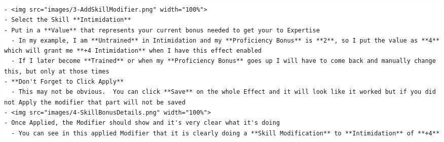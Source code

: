     - <img src="images/3-AddSkillModifier.png" width="100%">
    - Select the Skill **Intimidation**
    - Put in a **Value** that represents your current bonus needed to get your to Expertise
      - In my example, I am **Untrained** in Intimidation and my **Proficiency Bonus** is **2**, so I put the value as **4** which will grant me **+4 Intimidation** when I have this effect enabled
      - If I later become **Trained** or when my **Proficiency Bonus** goes up I will have to come back and manually change this, but only at those times
    - **Don't Forget to Click Apply**
      - This may not be obvious.  You can click **Save** on the whole Effect and it will look like it worked but if you did not Apply the modifier that part will not be saved
    - <img src="images/4-SkillBonusDetails.png" width="100%">
    - Once Applied, the Modifier should show and it's very clear what it's doing
      - You can see in this applied Modifier that it is clearly doing a **Skill Modification** to **Intimidation** of **+4**